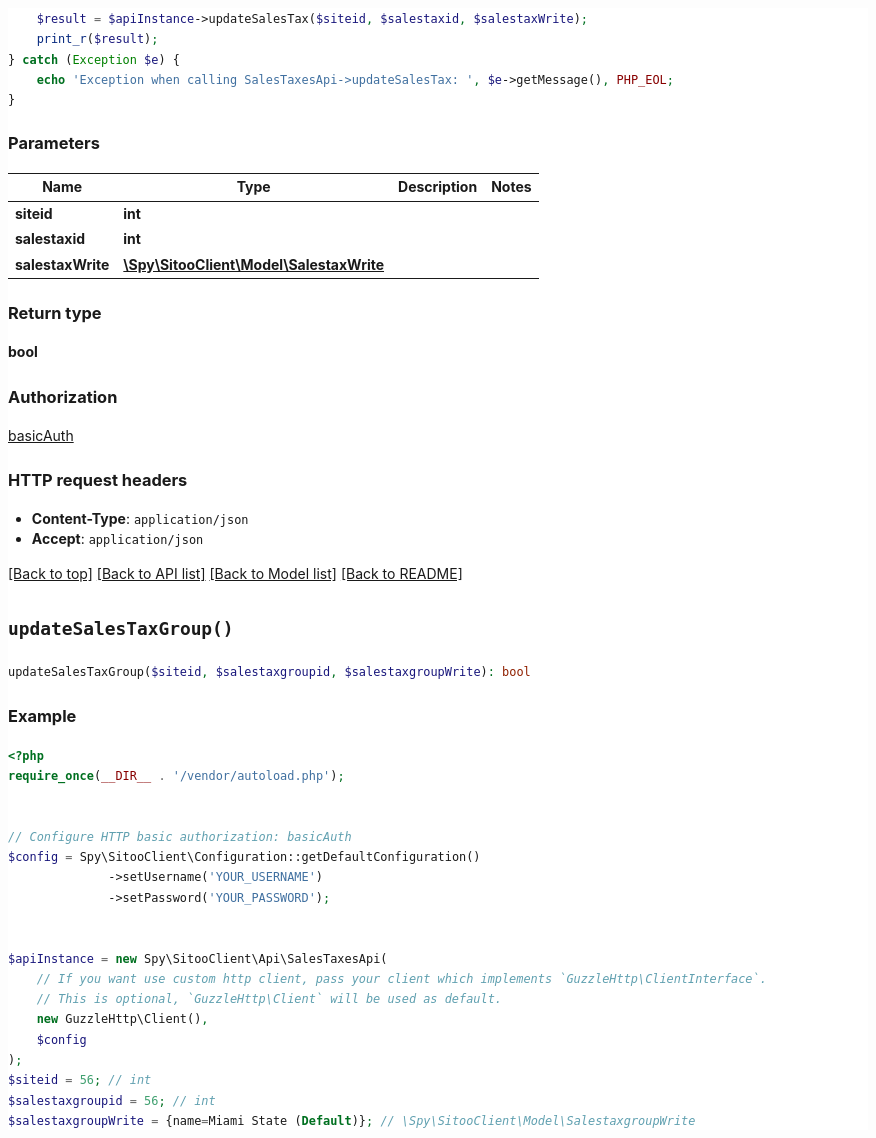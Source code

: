 ```php
    $result = $apiInstance->updateSalesTax($siteid, $salestaxid, $salestaxWrite);
    print_r($result);
} catch (Exception $e) {
    echo 'Exception when calling SalesTaxesApi->updateSalesTax: ', $e->getMessage(), PHP_EOL;
}
```

### Parameters

| Name | Type | Description  | Notes |
| ------------- | ------------- | ------------- | ------------- |
| **siteid** | **int**|  | |
| **salestaxid** | **int**|  | |
| **salestaxWrite** | [**\Spy\SitooClient\Model\SalestaxWrite**](../Model/SalestaxWrite.md)|  | |

### Return type

**bool**

### Authorization

[basicAuth](../../README.md#basicAuth)

### HTTP request headers

- **Content-Type**: `application/json`
- **Accept**: `application/json`

[[Back to top]](#) [[Back to API list]](../../README.md#endpoints)
[[Back to Model list]](../../README.md#models)
[[Back to README]](../../README.md)

## `updateSalesTaxGroup()`

```php
updateSalesTaxGroup($siteid, $salestaxgroupid, $salestaxgroupWrite): bool
```



### Example

```php
<?php
require_once(__DIR__ . '/vendor/autoload.php');


// Configure HTTP basic authorization: basicAuth
$config = Spy\SitooClient\Configuration::getDefaultConfiguration()
              ->setUsername('YOUR_USERNAME')
              ->setPassword('YOUR_PASSWORD');


$apiInstance = new Spy\SitooClient\Api\SalesTaxesApi(
    // If you want use custom http client, pass your client which implements `GuzzleHttp\ClientInterface`.
    // This is optional, `GuzzleHttp\Client` will be used as default.
    new GuzzleHttp\Client(),
    $config
);
$siteid = 56; // int
$salestaxgroupid = 56; // int
$salestaxgroupWrite = {name=Miami State (Default)}; // \Spy\SitooClient\Model\SalestaxgroupWrite

```